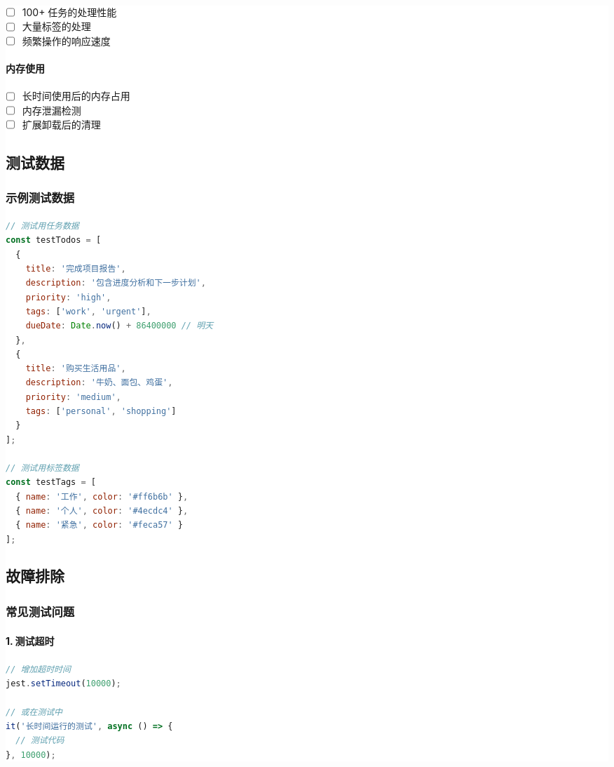 - [ ] 100+ 任务的处理性能
- [ ] 大量标签的处理
- [ ] 频繁操作的响应速度

#### 内存使用

- [ ] 长时间使用后的内存占用
- [ ] 内存泄漏检测
- [ ] 扩展卸载后的清理

## 测试数据

### 示例测试数据

```javascript
// 测试用任务数据
const testTodos = [
  {
    title: '完成项目报告',
    description: '包含进度分析和下一步计划',
    priority: 'high',
    tags: ['work', 'urgent'],
    dueDate: Date.now() + 86400000 // 明天
  },
  {
    title: '购买生活用品',
    description: '牛奶、面包、鸡蛋',
    priority: 'medium',
    tags: ['personal', 'shopping']
  }
];

// 测试用标签数据
const testTags = [
  { name: '工作', color: '#ff6b6b' },
  { name: '个人', color: '#4ecdc4' },
  { name: '紧急', color: '#feca57' }
];
```

## 故障排除

### 常见测试问题

#### 1. 测试超时

```javascript
// 增加超时时间
jest.setTimeout(10000);

// 或在测试中
it('长时间运行的测试', async () => {
  // 测试代码
}, 10000);
```
